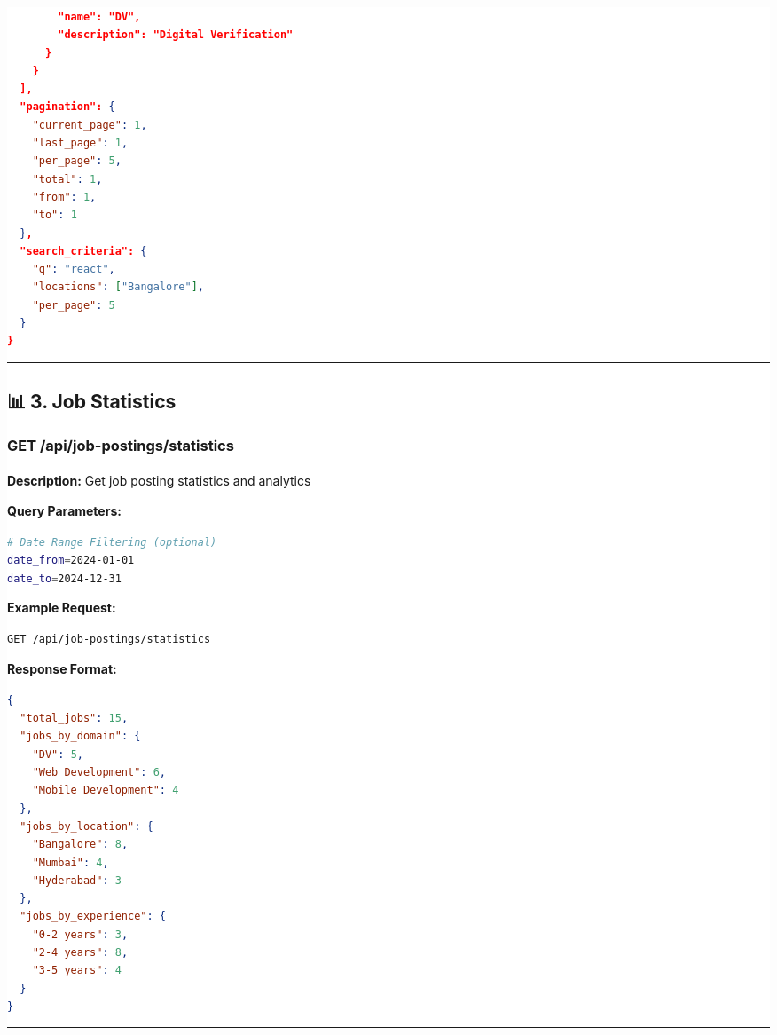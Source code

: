 ```json
        "name": "DV",
        "description": "Digital Verification"
      }
    }
  ],
  "pagination": {
    "current_page": 1,
    "last_page": 1,
    "per_page": 5,
    "total": 1,
    "from": 1,
    "to": 1
  },
  "search_criteria": {
    "q": "react",
    "locations": ["Bangalore"],
    "per_page": 5
  }
}
```

---

## 📊 **3. Job Statistics**

### **GET /api/job-postings/statistics**

**Description:** Get job posting statistics and analytics

**Query Parameters:**
```bash
# Date Range Filtering (optional)
date_from=2024-01-01
date_to=2024-12-31
```

**Example Request:**
```bash
GET /api/job-postings/statistics
```

**Response Format:**
```json
{
  "total_jobs": 15,
  "jobs_by_domain": {
    "DV": 5,
    "Web Development": 6,
    "Mobile Development": 4
  },
  "jobs_by_location": {
    "Bangalore": 8,
    "Mumbai": 4,
    "Hyderabad": 3
  },
  "jobs_by_experience": {
    "0-2 years": 3,
    "2-4 years": 8,
    "3-5 years": 4
  }
}
```

---